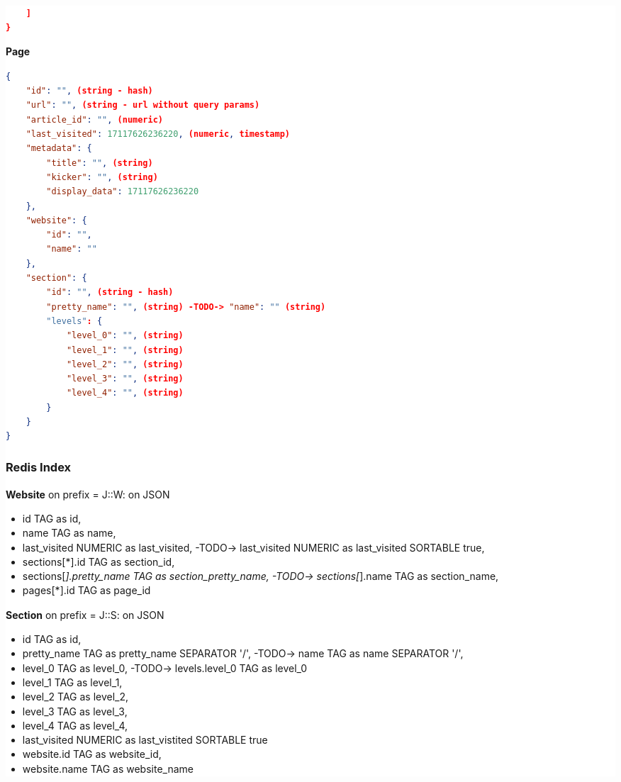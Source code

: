 ```json
    ]
}
```

__Page__ 
```json
{
    "id": "", (string - hash)
    "url": "", (string - url without query params)
    "article_id": "", (numeric)
    "last_visited": 17117626236220, (numeric, timestamp)
    "metadata": {
        "title": "", (string)
        "kicker": "", (string)
        "display_data": 17117626236220
    },
    "website": {
        "id": "",
        "name": ""
    },
    "section": {
        "id": "", (string - hash)
        "pretty_name": "", (string) -TODO-> "name": "" (string)
        "levels": {
            "level_0": "", (string)
            "level_1": "", (string)
            "level_2": "", (string)
            "level_3": "", (string)
            "level_4": "", (string)
        }
    }
}
```



### Redis Index

__Website__ on prefix = J::W: on JSON  
   - id TAG as id,  
   - name TAG as name,  
   - last_visited NUMERIC as last_visited, -TODO-> last_visited NUMERIC as last_visited SORTABLE true,  
   - sections[*].id TAG as section_id,  
   - sections[*].pretty_name TAG as section_pretty_name, -TODO-> sections[*].name TAG as section_name,  
   - pages[*].id TAG as page_id  


__Section__ on prefix = J::S: on JSON  
   - id TAG as id,  
   - pretty_name TAG as pretty_name SEPARATOR '/', -TODO-> name TAG as name SEPARATOR '/',  
   - level_0 TAG as level_0, -TODO-> levels.level_0 TAG as level_0  
   - level_1 TAG as level_1,  
   - level_2 TAG as level_2,  
   - level_3 TAG as level_3,  
   - level_4 TAG as level_4,  
   - last_visited NUMERIC as last_vistited SORTABLE true  
   - website.id TAG as website_id,  
   - website.name TAG as website_name  
